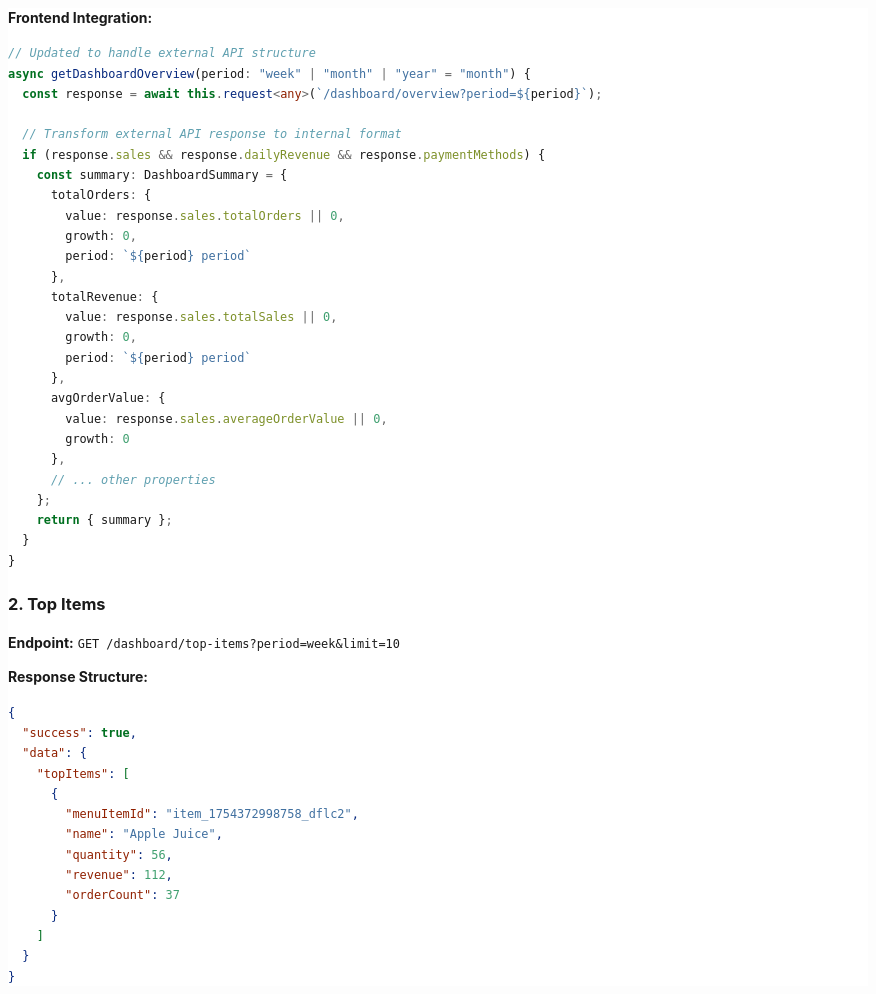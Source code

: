 **Frontend Integration:**

```typescript
// Updated to handle external API structure
async getDashboardOverview(period: "week" | "month" | "year" = "month") {
  const response = await this.request<any>(`/dashboard/overview?period=${period}`);

  // Transform external API response to internal format
  if (response.sales && response.dailyRevenue && response.paymentMethods) {
    const summary: DashboardSummary = {
      totalOrders: {
        value: response.sales.totalOrders || 0,
        growth: 0,
        period: `${period} period`
      },
      totalRevenue: {
        value: response.sales.totalSales || 0,
        growth: 0,
        period: `${period} period`
      },
      avgOrderValue: {
        value: response.sales.averageOrderValue || 0,
        growth: 0
      },
      // ... other properties
    };
    return { summary };
  }
}
```

### **2. Top Items**

**Endpoint:** `GET /dashboard/top-items?period=week&limit=10`

**Response Structure:**

```json
{
  "success": true,
  "data": {
    "topItems": [
      {
        "menuItemId": "item_1754372998758_dflc2",
        "name": "Apple Juice",
        "quantity": 56,
        "revenue": 112,
        "orderCount": 37
      }
    ]
  }
}
```
